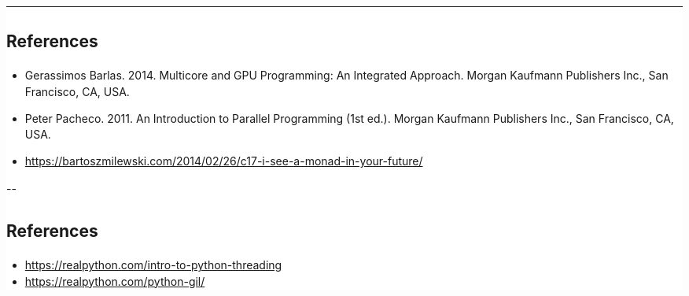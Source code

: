 


---

## References
- Gerassimos Barlas. 2014. Multicore and GPU Programming: An Integrated Approach. Morgan Kaufmann Publishers Inc., San Francisco, CA, USA.

- Peter Pacheco. 2011. An Introduction to Parallel Programming (1st ed.). Morgan Kaufmann Publishers Inc., San Francisco, CA, USA.
- https://bartoszmilewski.com/2014/02/26/c17-i-see-a-monad-in-your-future/

--

## References

- https://realpython.com/intro-to-python-threading
- https://realpython.com/python-gil/